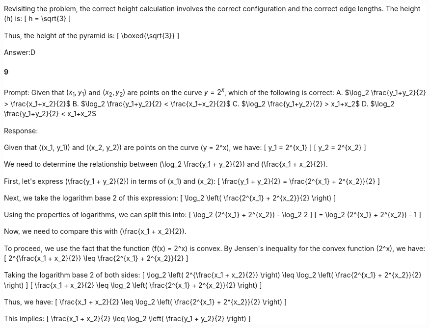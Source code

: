 Revisiting the problem, the correct height calculation involves the correct configuration and the correct edge lengths. The height \(h\) is:
\[
h = \sqrt{3}
\]

Thus, the height of the pyramid is:
\[
\boxed{\sqrt{3}}
\]

Answer:D

#### 9
Prompt: Given that $(x_1,y_1)$ and $(x_2,y_2)$ are points on the curve $y=2^x$, which of the following is correct:
A. $\log_2 \frac{y_1+y_2}{2} > \frac{x_1+x_2}{2}$
B. $\log_2 \frac{y_1+y_2}{2} < \frac{x_1+x_2}{2}$
C. $\log_2 \frac{y_1+y_2}{2} > x_1+x_2$
D. $\log_2 \frac{y_1+y_2}{2} < x_1+x_2$

Response:

Given that \((x_1, y_1)\) and \((x_2, y_2)\) are points on the curve \(y = 2^x\), we have:
\[ y_1 = 2^{x_1} \]
\[ y_2 = 2^{x_2} \]

We need to determine the relationship between \(\log_2 \frac{y_1 + y_2}{2}\) and \(\frac{x_1 + x_2}{2}\).

First, let's express \(\frac{y_1 + y_2}{2}\) in terms of \(x_1\) and \(x_2\):
\[ \frac{y_1 + y_2}{2} = \frac{2^{x_1} + 2^{x_2}}{2} \]

Next, we take the logarithm base 2 of this expression:
\[ \log_2 \left( \frac{2^{x_1} + 2^{x_2}}{2} \right) \]

Using the properties of logarithms, we can split this into:
\[ \log_2 (2^{x_1} + 2^{x_2}) - \log_2 2 \]
\[ = \log_2 (2^{x_1} + 2^{x_2}) - 1 \]

Now, we need to compare this with \(\frac{x_1 + x_2}{2}\).

To proceed, we use the fact that the function \(f(x) = 2^x\) is convex. By Jensen's inequality for the convex function \(2^x\), we have:
\[ 2^{\frac{x_1 + x_2}{2}} \leq \frac{2^{x_1} + 2^{x_2}}{2} \]

Taking the logarithm base 2 of both sides:
\[ \log_2 \left( 2^{\frac{x_1 + x_2}{2}} \right) \leq \log_2 \left( \frac{2^{x_1} + 2^{x_2}}{2} \right) \]
\[ \frac{x_1 + x_2}{2} \leq \log_2 \left( \frac{2^{x_1} + 2^{x_2}}{2} \right) \]

Thus, we have:
\[ \frac{x_1 + x_2}{2} \leq \log_2 \left( \frac{2^{x_1} + 2^{x_2}}{2} \right) \]

This implies:
\[ \frac{x_1 + x_2}{2} \leq \log_2 \left( \frac{y_1 + y_2}{2} \right) \]
